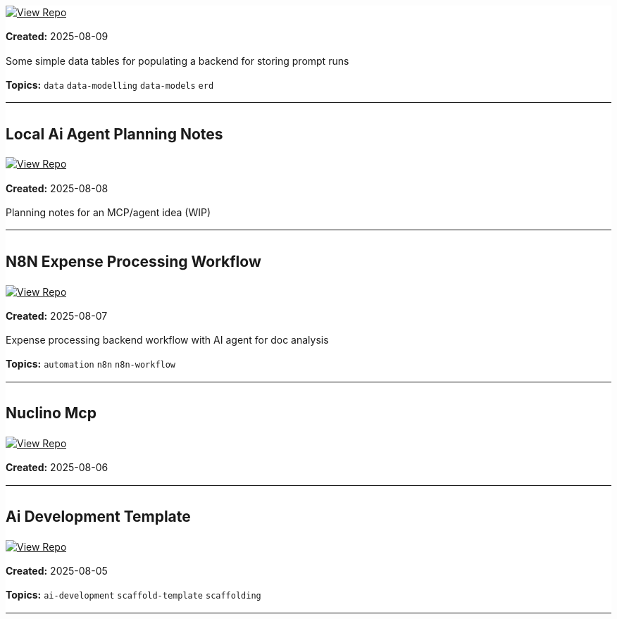 [![View Repo](https://img.shields.io/badge/view-repo-green)](https://github.com/danielrosehill/AI-Output-Storage-Backend-Data-Models)

**Created:** 2025-08-09

Some simple data tables for populating a backend for storing prompt runs

**Topics:** `data` `data-modelling` `data-models` `erd`

---

## Local Ai Agent Planning Notes

[![View Repo](https://img.shields.io/badge/view-repo-green)](https://github.com/danielrosehill/Local-AI-Agent-Planning-Notes)

**Created:** 2025-08-08

Planning notes for an MCP/agent idea (WIP)

---

## N8N Expense Processing Workflow

[![View Repo](https://img.shields.io/badge/view-repo-green)](https://github.com/danielrosehill/N8N-Expense-Processing-Workflow)

**Created:** 2025-08-07

Expense processing backend workflow with AI agent for doc analysis

**Topics:** `automation` `n8n` `n8n-workflow`

---

## Nuclino Mcp

[![View Repo](https://img.shields.io/badge/view-repo-green)](https://github.com/danielrosehill/nuclino-mcp)

**Created:** 2025-08-06



---

## Ai Development Template

[![View Repo](https://img.shields.io/badge/view-repo-green)](https://github.com/danielrosehill/Ai-Development-Template)

**Created:** 2025-08-05



**Topics:** `ai-development` `scaffold-template` `scaffolding`

---

